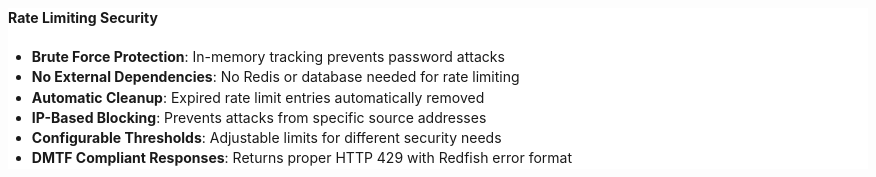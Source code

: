 #### Rate Limiting Security

- **Brute Force Protection**: In-memory tracking prevents password attacks
- **No External Dependencies**: No Redis or database needed for rate limiting
- **Automatic Cleanup**: Expired rate limit entries automatically removed
- **IP-Based Blocking**: Prevents attacks from specific source addresses
- **Configurable Thresholds**: Adjustable limits for different security needs
- **DMTF Compliant Responses**: Returns proper HTTP 429 with Redfish error format
